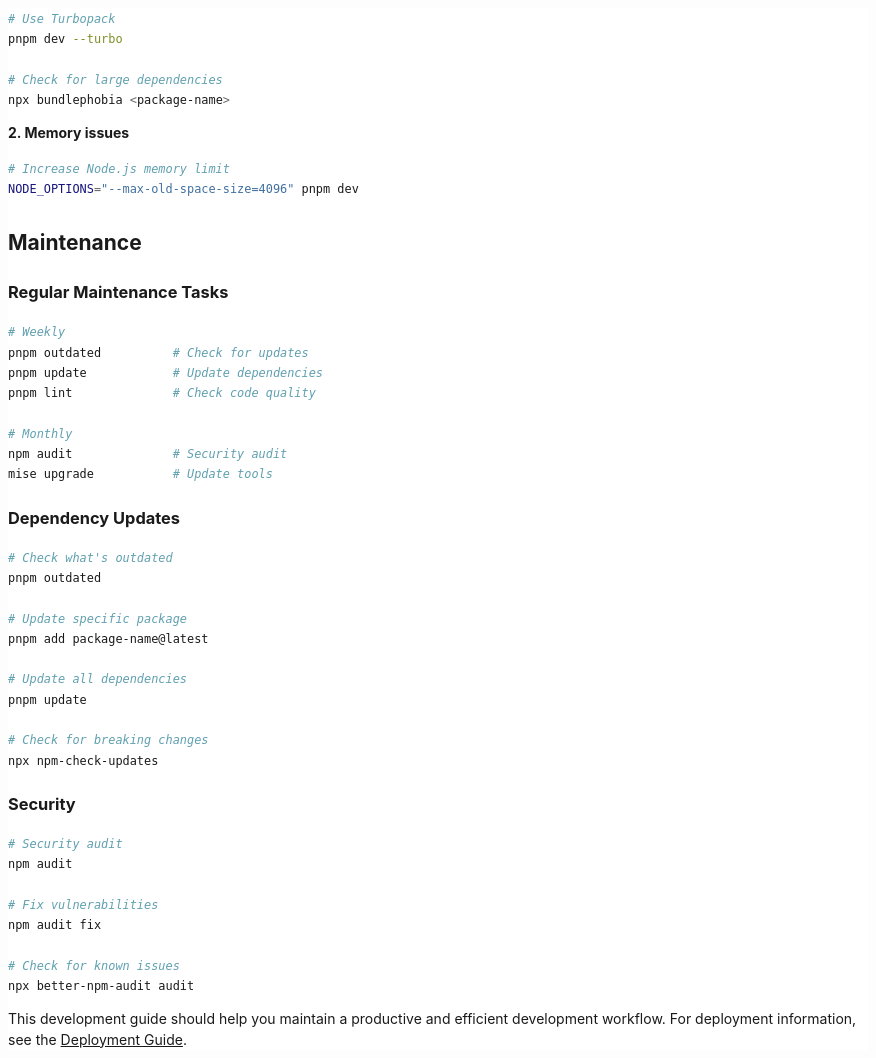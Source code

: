 ```bash
# Use Turbopack
pnpm dev --turbo

# Check for large dependencies
npx bundlephobia <package-name>
```

**2. Memory issues**

```bash
# Increase Node.js memory limit
NODE_OPTIONS="--max-old-space-size=4096" pnpm dev
```

## Maintenance

### Regular Maintenance Tasks

```bash
# Weekly
pnpm outdated          # Check for updates
pnpm update            # Update dependencies
pnpm lint              # Check code quality

# Monthly
npm audit              # Security audit
mise upgrade           # Update tools
```

### Dependency Updates

```bash
# Check what's outdated
pnpm outdated

# Update specific package
pnpm add package-name@latest

# Update all dependencies
pnpm update

# Check for breaking changes
npx npm-check-updates
```

### Security

```bash
# Security audit
npm audit

# Fix vulnerabilities
npm audit fix

# Check for known issues
npx better-npm-audit audit
```

This development guide should help you maintain a productive and efficient development workflow. For deployment information, see the [Deployment Guide](./deployment.md).
